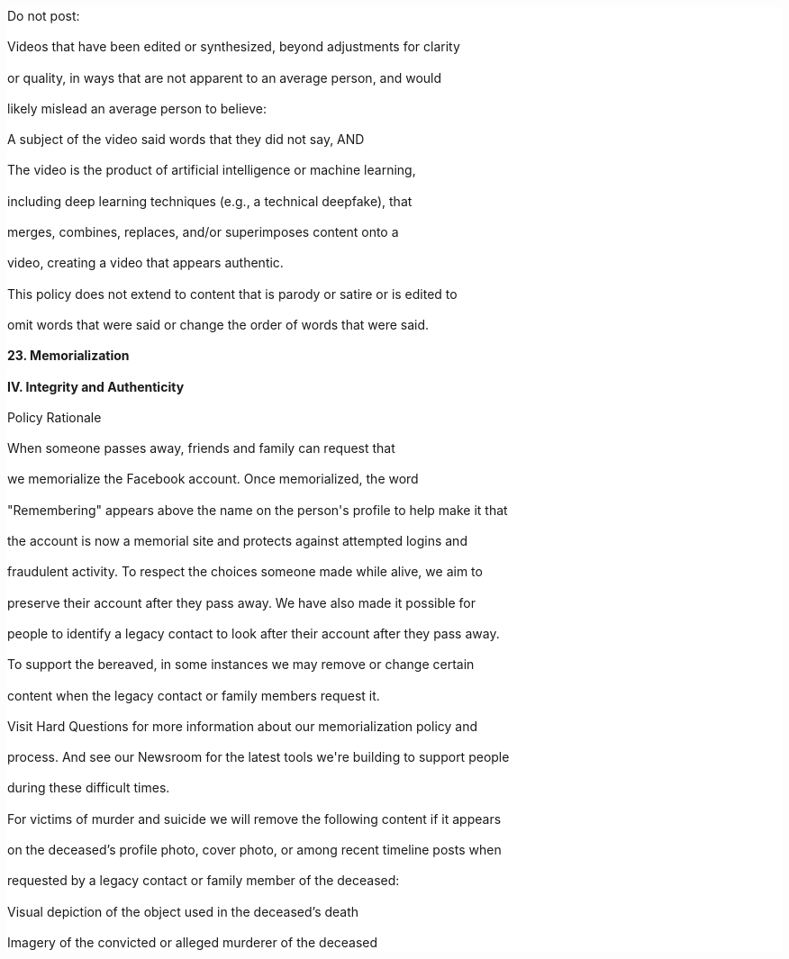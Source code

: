 Do not post: 

Videos that have been edited or synthesized, beyond adjustments for clarity 

or quality, in ways that are not apparent to an average person, and would 

likely mislead an average person to believe: 

A subject of the video said words that they did not say, AND 

The video is the product of artificial intelligence or machine learning, 

including deep learning techniques (e.g., a technical deepfake), that 

merges, combines, replaces, and/or superimposes content onto a 

video, creating a video that appears authentic. 

This policy does not extend to content that is parody or satire or is edited to 

omit words that were said or change the order of words that were said. 

 

**23. Memorialization** 

**IV. Integrity and Authenticity** 

Policy Rationale 

 

When someone passes away, friends and family can request that 

we memorialize the Facebook account. Once memorialized, the word 

"Remembering" appears above the name on the person's profile to help make it that 

the account is now a memorial site and protects against attempted logins and 

fraudulent activity. To respect the choices someone made while alive, we aim to 

preserve their account after they pass away. We have also made it possible for 

people to identify a legacy contact to look after their account after they pass away. 

To support the bereaved, in some instances we may remove or change certain 

content when the legacy contact or family members request it. 

Visit Hard Questions for more information about our memorialization policy and 

process. And see our Newsroom for the latest tools we're building to support people 

during these difficult times. 

For victims of murder and suicide we will remove the following content if it appears 

on the deceased’s profile photo, cover photo, or among recent timeline posts when 

requested by a legacy contact or family member of the deceased: 

 

Visual depiction of the object used in the deceased’s death 

Imagery of the convicted or alleged murderer of the deceased 
